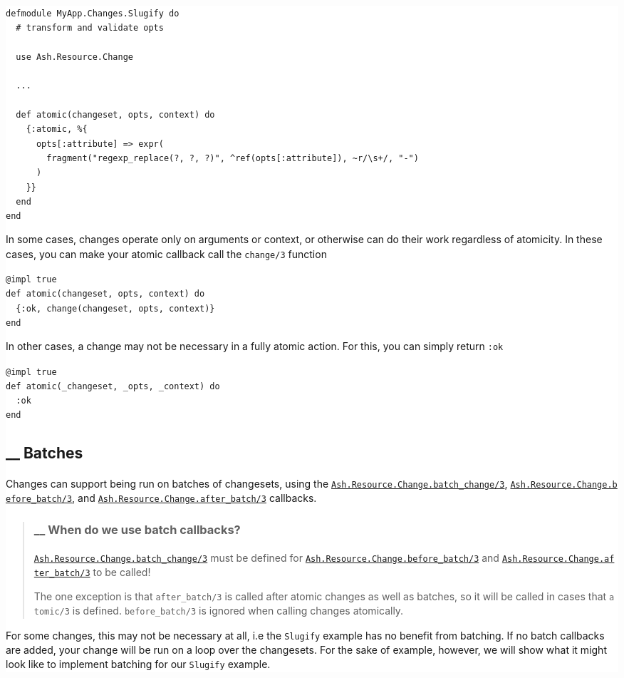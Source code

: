     
    defmodule MyApp.Changes.Slugify do
      # transform and validate opts
    
      use Ash.Resource.Change
    
      ...
    
      def atomic(changeset, opts, context) do
        {:atomic, %{
          opts[:attribute] => expr(
            fragment("regexp_replace(?, ?, ?)", ^ref(opts[:attribute]), ~r/\s+/, "-")
          )
        }}
      end
    end

In some cases, changes operate only on arguments or context, or otherwise can do their work regardless of atomicity. In these cases, you can make your atomic callback call the `change/3` function
    
    
    @impl true
    def atomic(changeset, opts, context) do
      {:ok, change(changeset, opts, context)}
    end

In other cases, a change may not be necessary in a fully atomic action. For this, you can simply return `:ok`
    
    
    @impl true
    def atomic(_changeset, _opts, _context) do
      :ok
    end

##  __ Batches

Changes can support being run on batches of changesets, using the [`Ash.Resource.Change.batch_change/3`](external_link), [`Ash.Resource.Change.before_batch/3`](external_link), and [`Ash.Resource.Change.after_batch/3`](external_link) callbacks.

> ###  __ When do we use batch callbacks?
> 
> [`Ash.Resource.Change.batch_change/3`](external_link) must be defined for [`Ash.Resource.Change.before_batch/3`](external_link) and [`Ash.Resource.Change.after_batch/3`](external_link) to be called!
> 
> The one exception is that `after_batch/3` is called after atomic changes as well as batches, so it will be called in cases that `atomic/3` is defined. `before_batch/3` is ignored when calling changes atomically.

For some changes, this may not be necessary at all, i.e the `Slugify` example has no benefit from batching. If no batch callbacks are added, your change will be run on a loop over the changesets. For the sake of example, however, we will show what it might look like to implement batching for our `Slugify` example.
    